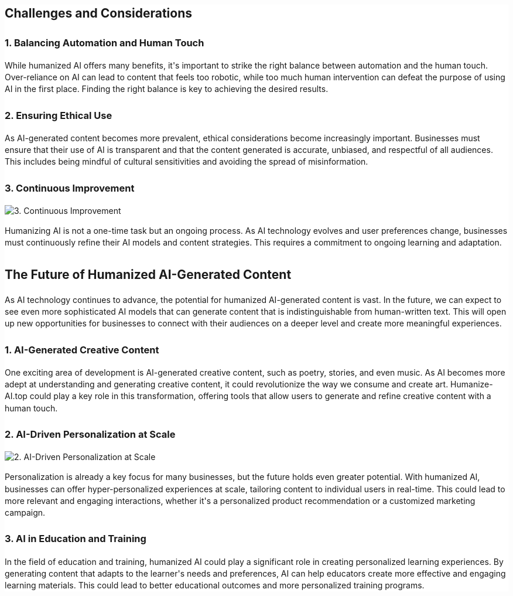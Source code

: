 ## Challenges and Considerations

### 1. **Balancing Automation and Human Touch**

While humanized AI offers many benefits, it's important to strike the right balance between automation and the human touch. Over-reliance on AI can lead to content that feels too robotic, while too much human intervention can defeat the purpose of using AI in the first place. Finding the right balance is key to achieving the desired results.

### 2. **Ensuring Ethical Use**

As AI-generated content becomes more prevalent, ethical considerations become increasingly important. Businesses must ensure that their use of AI is transparent and that the content generated is accurate, unbiased, and respectful of all audiences. This includes being mindful of cultural sensitivities and avoiding the spread of misinformation.

### 3. **Continuous Improvement**

![3. **Continuous Improvement**](/images/19.jpeg)


Humanizing AI is not a one-time task but an ongoing process. As AI technology evolves and user preferences change, businesses must continuously refine their AI models and content strategies. This requires a commitment to ongoing learning and adaptation.

## The Future of Humanized AI-Generated Content

As AI technology continues to advance, the potential for humanized AI-generated content is vast. In the future, we can expect to see even more sophisticated AI models that can generate content that is indistinguishable from human-written text. This will open up new opportunities for businesses to connect with their audiences on a deeper level and create more meaningful experiences.

### 1. **AI-Generated Creative Content**

One exciting area of development is AI-generated creative content, such as poetry, stories, and even music. As AI becomes more adept at understanding and generating creative content, it could revolutionize the way we consume and create art. Humanize-AI.top could play a key role in this transformation, offering tools that allow users to generate and refine creative content with a human touch.

### 2. **AI-Driven Personalization at Scale**

![2. **AI-Driven Personalization at Scale**](/images/20.jpeg)


Personalization is already a key focus for many businesses, but the future holds even greater potential. With humanized AI, businesses can offer hyper-personalized experiences at scale, tailoring content to individual users in real-time. This could lead to more relevant and engaging interactions, whether it's a personalized product recommendation or a customized marketing campaign.

### 3. **AI in Education and Training**

In the field of education and training, humanized AI could play a significant role in creating personalized learning experiences. By generating content that adapts to the learner's needs and preferences, AI can help educators create more effective and engaging learning materials. This could lead to better educational outcomes and more personalized training programs.
